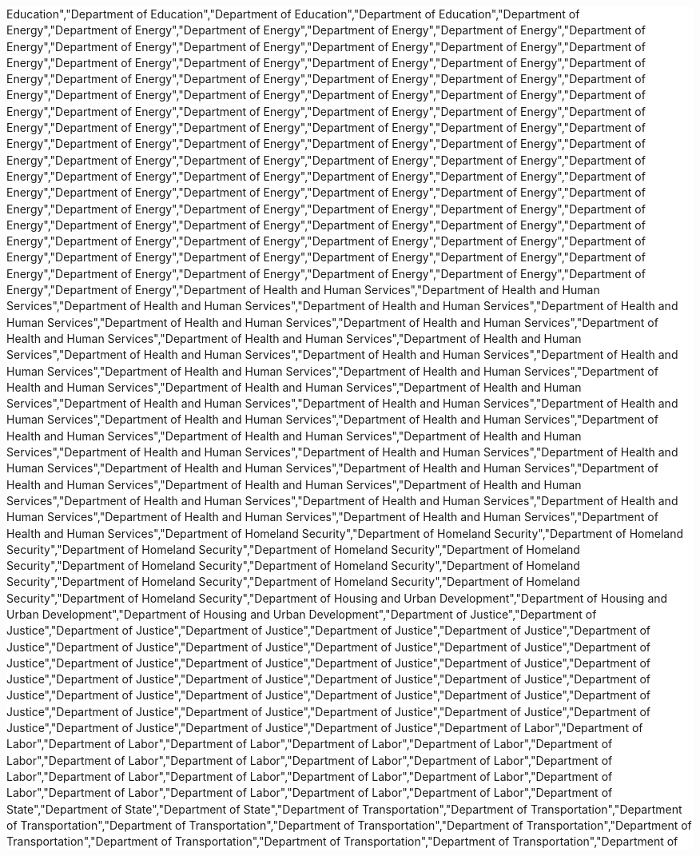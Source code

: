 Education","Department of Education","Department of Education","Department of Education","Department of Energy","Department of Energy","Department of Energy","Department of Energy","Department of Energy","Department of Energy","Department of Energy","Department of Energy","Department of Energy","Department of Energy","Department of Energy","Department of Energy","Department of Energy","Department of Energy","Department of Energy","Department of Energy","Department of Energy","Department of Energy","Department of Energy","Department of Energy","Department of Energy","Department of Energy","Department of Energy","Department of Energy","Department of Energy","Department of Energy","Department of Energy","Department of Energy","Department of Energy","Department of Energy","Department of Energy","Department of Energy","Department of Energy","Department of Energy","Department of Energy","Department of Energy","Department of Energy","Department of Energy","Department of Energy","Department of Energy","Department of Energy","Department of Energy","Department of Energy","Department of Energy","Department of Energy","Department of Energy","Department of Energy","Department of Energy","Department of Energy","Department of Energy","Department of Energy","Department of Energy","Department of Energy","Department of Energy","Department of Energy","Department of Energy","Department of Energy","Department of Energy","Department of Energy","Department of Energy","Department of Energy","Department of Energy","Department of Energy","Department of Energy","Department of Energy","Department of Energy","Department of Energy","Department of Energy","Department of Energy","Department of Energy","Department of Energy","Department of Energy","Department of Energy","Department of Energy","Department of Energy","Department of Energy","Department of Energy","Department of Energy","Department of Energy","Department of Energy","Department of Energy","Department of Energy","Department of Health and Human Services","Department of Health and Human Services","Department of Health and Human Services","Department of Health and Human Services","Department of Health and Human Services","Department of Health and Human Services","Department of Health and Human Services","Department of Health and Human Services","Department of Health and Human Services","Department of Health and Human Services","Department of Health and Human Services","Department of Health and Human Services","Department of Health and Human Services","Department of Health and Human Services","Department of Health and Human Services","Department of Health and Human Services","Department of Health and Human Services","Department of Health and Human Services","Department of Health and Human Services","Department of Health and Human Services","Department of Health and Human Services","Department of Health and Human Services","Department of Health and Human Services","Department of Health and Human Services","Department of Health and Human Services","Department of Health and Human Services","Department of Health and Human Services","Department of Health and Human Services","Department of Health and Human Services","Department of Health and Human Services","Department of Health and Human Services","Department of Health and Human Services","Department of Health and Human Services","Department of Health and Human Services","Department of Health and Human Services","Department of Health and Human Services","Department of Health and Human Services","Department of Health and Human Services","Department of Health and Human Services","Department of Health and Human Services","Department of Homeland Security","Department of Homeland Security","Department of Homeland Security","Department of Homeland Security","Department of Homeland Security","Department of Homeland Security","Department of Homeland Security","Department of Homeland Security","Department of Homeland Security","Department of Homeland Security","Department of Homeland Security","Department of Homeland Security","Department of Homeland Security","Department of Housing and Urban Development","Department of Housing and Urban Development","Department of Housing and Urban Development","Department of Justice","Department of Justice","Department of Justice","Department of Justice","Department of Justice","Department of Justice","Department of Justice","Department of Justice","Department of Justice","Department of Justice","Department of Justice","Department of Justice","Department of Justice","Department of Justice","Department of Justice","Department of Justice","Department of Justice","Department of Justice","Department of Justice","Department of Justice","Department of Justice","Department of Justice","Department of Justice","Department of Justice","Department of Justice","Department of Justice","Department of Justice","Department of Justice","Department of Justice","Department of Justice","Department of Justice","Department of Justice","Department of Justice","Department of Justice","Department of Justice","Department of Labor","Department of Labor","Department of Labor","Department of Labor","Department of Labor","Department of Labor","Department of Labor","Department of Labor","Department of Labor","Department of Labor","Department of Labor","Department of Labor","Department of Labor","Department of Labor","Department of Labor","Department of Labor","Department of Labor","Department of Labor","Department of Labor","Department of Labor","Department of Labor","Department of State","Department of State","Department of State","Department of Transportation","Department of Transportation","Department of Transportation","Department of Transportation","Department of Transportation","Department of Transportation","Department of Transportation","Department of Transportation","Department of Transportation","Department of Transportation","Department of